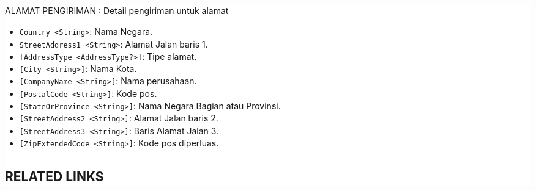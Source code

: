 ALAMAT PENGIRIMAN <IShippingAddress> : Detail pengiriman untuk alamat
  - `Country <String>`: Nama Negara.
  - `StreetAddress1 <String>`: Alamat Jalan baris 1.
  - `[AddressType <AddressType?>]`: Tipe alamat.
  - `[City <String>]`: Nama Kota.
  - `[CompanyName <String>]`: Nama perusahaan.
  - `[PostalCode <String>]`: Kode pos.
  - `[StateOrProvince <String>]`: Nama Negara Bagian atau Provinsi.
  - `[StreetAddress2 <String>]`: Alamat Jalan baris 2.
  - `[StreetAddress3 <String>]`: Baris Alamat Jalan 3.
  - `[ZipExtendedCode <String>]`: Kode pos diperluas.

## RELATED LINKS

